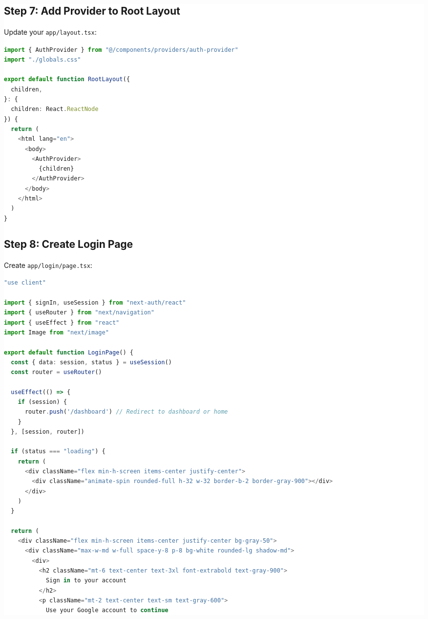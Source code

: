 ## Step 7: Add Provider to Root Layout

Update your `app/layout.tsx`:

```typescript
import { AuthProvider } from "@/components/providers/auth-provider"
import "./globals.css"

export default function RootLayout({
  children,
}: {
  children: React.ReactNode
}) {
  return (
    <html lang="en">
      <body>
        <AuthProvider>
          {children}
        </AuthProvider>
      </body>
    </html>
  )
}
```

## Step 8: Create Login Page

Create `app/login/page.tsx`:

```typescript
"use client"

import { signIn, useSession } from "next-auth/react"
import { useRouter } from "next/navigation"
import { useEffect } from "react"
import Image from "next/image"

export default function LoginPage() {
  const { data: session, status } = useSession()
  const router = useRouter()

  useEffect(() => {
    if (session) {
      router.push('/dashboard') // Redirect to dashboard or home
    }
  }, [session, router])

  if (status === "loading") {
    return (
      <div className="flex min-h-screen items-center justify-center">
        <div className="animate-spin rounded-full h-32 w-32 border-b-2 border-gray-900"></div>
      </div>
    )
  }

  return (
    <div className="flex min-h-screen items-center justify-center bg-gray-50">
      <div className="max-w-md w-full space-y-8 p-8 bg-white rounded-lg shadow-md">
        <div>
          <h2 className="mt-6 text-center text-3xl font-extrabold text-gray-900">
            Sign in to your account
          </h2>
          <p className="mt-2 text-center text-sm text-gray-600">
            Use your Google account to continue
```